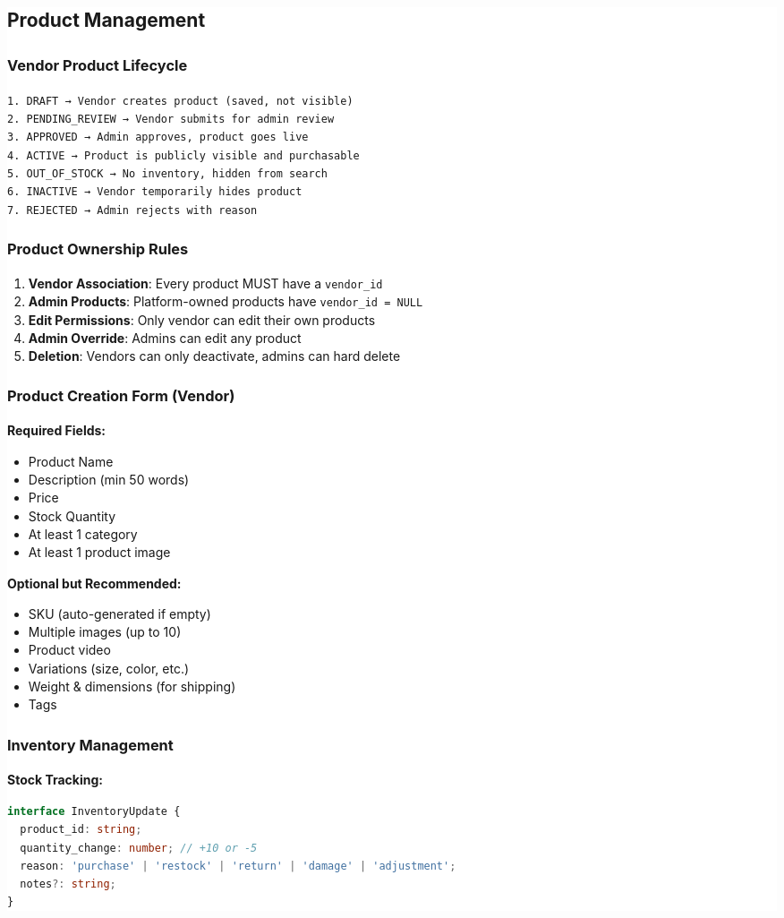 
## Product Management

### Vendor Product Lifecycle

```
1. DRAFT → Vendor creates product (saved, not visible)
2. PENDING_REVIEW → Vendor submits for admin review
3. APPROVED → Admin approves, product goes live
4. ACTIVE → Product is publicly visible and purchasable
5. OUT_OF_STOCK → No inventory, hidden from search
6. INACTIVE → Vendor temporarily hides product
7. REJECTED → Admin rejects with reason
```

### Product Ownership Rules

1. **Vendor Association**: Every product MUST have a `vendor_id`
2. **Admin Products**: Platform-owned products have `vendor_id = NULL`
3. **Edit Permissions**: Only vendor can edit their own products
4. **Admin Override**: Admins can edit any product
5. **Deletion**: Vendors can only deactivate, admins can hard delete

### Product Creation Form (Vendor)

**Required Fields:**
- Product Name
- Description (min 50 words)
- Price
- Stock Quantity
- At least 1 category
- At least 1 product image

**Optional but Recommended:**
- SKU (auto-generated if empty)
- Multiple images (up to 10)
- Product video
- Variations (size, color, etc.)
- Weight & dimensions (for shipping)
- Tags

### Inventory Management

**Stock Tracking:**
```typescript
interface InventoryUpdate {
  product_id: string;
  quantity_change: number; // +10 or -5
  reason: 'purchase' | 'restock' | 'return' | 'damage' | 'adjustment';
  notes?: string;
}
```
